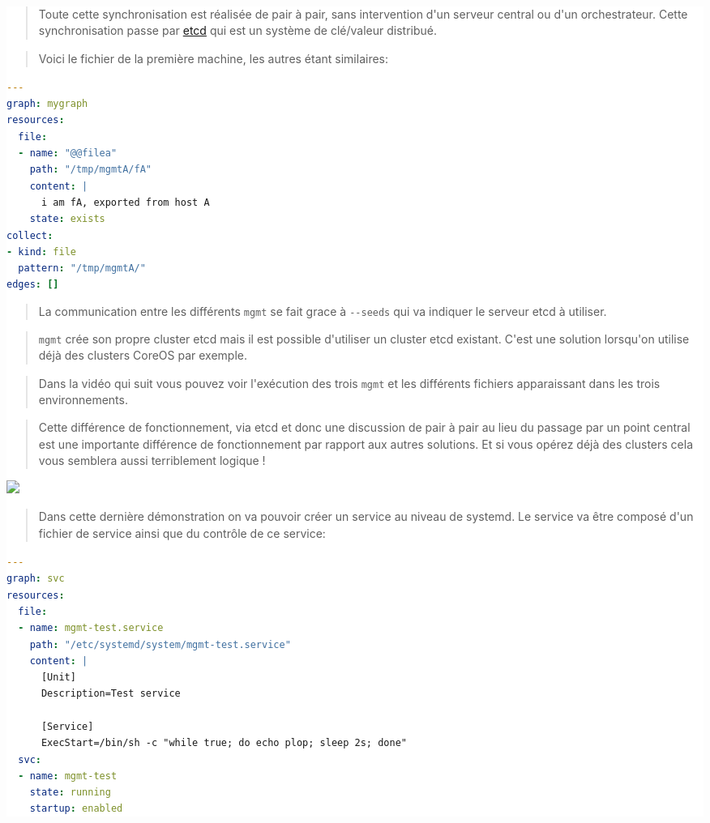> Toute cette synchronisation est réalisée de pair à pair, sans intervention
> d'un serveur central ou d'un orchestrateur. Cette synchronisation passe par
> [etcd](https://coreos.com/etcd) qui est un système de clé/valeur distribué.

> Voici le fichier de la première machine, les autres étant similaires:

```yaml
---
graph: mygraph
resources:
  file:
  - name: "@@filea"
    path: "/tmp/mgmtA/fA"
    content: |
      i am fA, exported from host A
    state: exists
collect:
- kind: file
  pattern: "/tmp/mgmtA/"
edges: []
```

> La communication entre les différents `mgmt` se fait grace à `--seeds` qui va
> indiquer le serveur etcd à utiliser.

> `mgmt` crée son propre cluster etcd mais il est possible d'utiliser un
> cluster etcd existant. C'est une solution lorsqu'on utilise déjà des clusters
> CoreOS par exemple.

> Dans la vidéo qui suit vous pouvez voir l'exécution des trois `mgmt` et les
> différents fichiers apparaissant dans les trois environnements.

> Cette différence de fonctionnement, via etcd et donc une discussion de pair
> à pair au lieu du passage par un point central est une importante différence
> de fonctionnement par rapport aux autres solutions. Et si vous opérez déjà
> des clusters cela vous semblera aussi terriblement logique !

<iframe width="560" height="315" src="https://www.youtube.com/embed/XdmGc7zmVGU" frameborder="0" allowfullscreen="allowfullscreen"></iframe>

![](page_0014.jpg)

> Dans cette dernière démonstration on va pouvoir créer un service au niveau de
> systemd. Le service va être composé d'un fichier de service ainsi que du
> contrôle de ce service:

```yaml
---
graph: svc
resources:
  file:
  - name: mgmt-test.service
    path: "/etc/systemd/system/mgmt-test.service"
    content: |
      [Unit]
      Description=Test service

      [Service]
      ExecStart=/bin/sh -c "while true; do echo plop; sleep 2s; done"
  svc:
  - name: mgmt-test
    state: running
    startup: enabled
```
